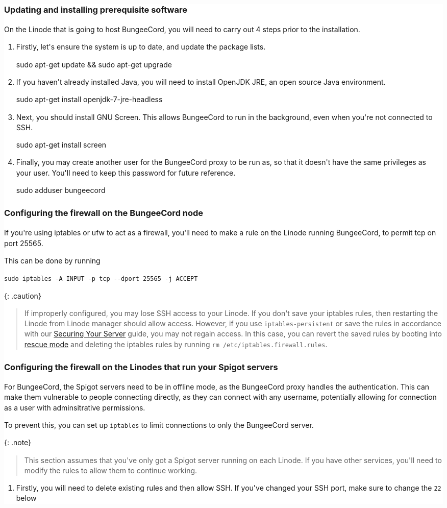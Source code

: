 ### Updating and installing prerequisite software

On the Linode that is going to host BungeeCord, you will need to carry out 4 steps prior to the installation.

1. Firstly, let's ensure the system is up to date, and update the package lists.

	sudo apt-get update && sudo apt-get upgrade

2. If you haven't already installed Java, you will need to install OpenJDK JRE, an open source Java environment.

	sudo apt-get install openjdk-7-jre-headless

3. Next, you should install GNU Screen. This allows BungeeCord to run in the background, even when you're not connected to SSH.

	sudo apt-get install screen

4. Finally, you may create another user for the BungeeCord proxy to be run as, so that it doesn't have the same privileges as your user. You'll need to keep this password for future reference.

	sudo adduser bungeecord

### Configuring the firewall on the BungeeCord node

If you're using iptables or ufw to act as a firewall, you'll need to make a rule on the Linode running BungeeCord, to permit tcp on port 25565.

This can be done by running

	sudo iptables -A INPUT -p tcp --dport 25565 -j ACCEPT

{: .caution}
>
>If improperly configured, you may lose SSH access to your Linode. If you don't save your iptables rules, then restarting the Linode from Linode manager should allow access. However, if you use `iptables-persistent` or save the rules in accordance with our [Securing Your Server](/docs/security/securing-your-server/) guide, you may not regain access. In this case, you can revert the saved rules by booting into [rescue mode](/docs/troubleshooting/rescue-and-rebuild) and deleting the iptables rules by running `rm /etc/iptables.firewall.rules`.

### Configuring the firewall on the Linodes that run your Spigot servers

For BungeeCord, the Spigot servers need to be in offline mode, as the BungeeCord proxy handles the authentication. This can make them vulnerable to people connecting directly, as they can connect with any username, potentially allowing for connection as a user with adminsitrative permissions.

To prevent this, you can set up `iptables` to limit connections to only the BungeeCord server.

{: .note}
>
> This section assumes that you've only got a Spigot server running on each Linode. If you have other services, you'll need to modify the rules to allow them to continue working.

1. Firstly, you will need to delete existing rules and then allow SSH. If you've changed your SSH port, make sure to change the `22` below
